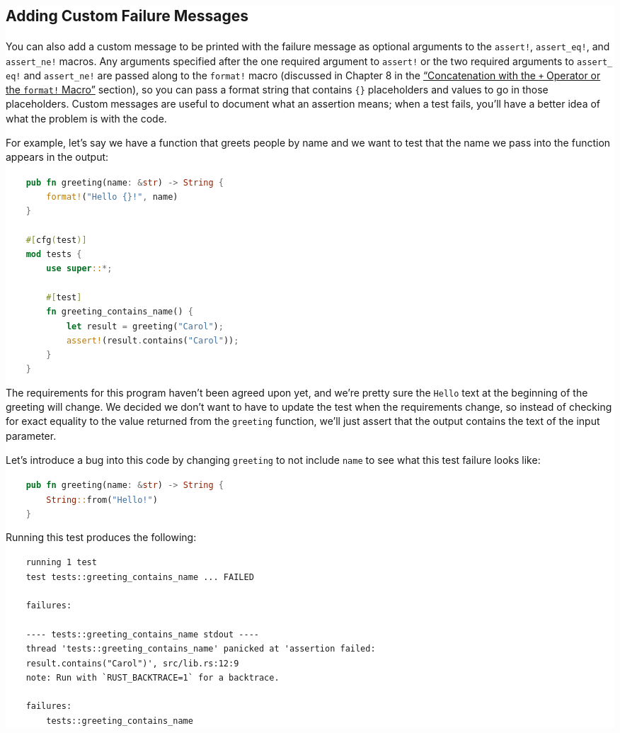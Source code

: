 ## Adding Custom Failure Messages

You can also add a custom message to be printed with the failure message as optional arguments to the `assert!`, `assert_eq!`, and `assert_ne!` macros. Any arguments specified after the one required argument to `assert!` or the two required arguments to `assert_eq!` and `assert_ne!` are passed along to the `format!` macro (discussed in Chapter 8 in the [“Concatenation with the `+` Operator or the `format!` Macro”](https://doc.rust-lang.org/stable/book/ch08-02-strings.html#concatenation-with-the--operator-or-the-format-macro) section), so you can pass a format string that contains `{}` placeholders and values to go in those placeholders. Custom messages are useful to document what an assertion means; when a test fails, you’ll have a better idea of what the problem is with the code.

For example, let’s say we have a function that greets people by name and we want to test that the name we pass into the function appears in the output:

```rust
    pub fn greeting(name: &str) -> String {
        format!("Hello {}!", name)
    }

    #[cfg(test)]
    mod tests {
        use super::*;

        #[test]
        fn greeting_contains_name() {
            let result = greeting("Carol");
            assert!(result.contains("Carol"));
        }
    }
```

The requirements for this program haven’t been agreed upon yet, and we’re pretty sure the `Hello` text at the beginning of the greeting will change. We decided we don’t want to have to update the test when the requirements change, so instead of checking for exact equality to the value returned from the `greeting` function, we’ll just assert that the output contains the text of the input parameter.

Let’s introduce a bug into this code by changing `greeting` to not include `name` to see what this test failure looks like:

```rust
    pub fn greeting(name: &str) -> String {
        String::from("Hello!")
    }
```

Running this test produces the following:

```text
    running 1 test
    test tests::greeting_contains_name ... FAILED

    failures:

    ---- tests::greeting_contains_name stdout ----
    thread 'tests::greeting_contains_name' panicked at 'assertion failed:
    result.contains("Carol")', src/lib.rs:12:9
    note: Run with `RUST_BACKTRACE=1` for a backtrace.

    failures:
        tests::greeting_contains_name
```
